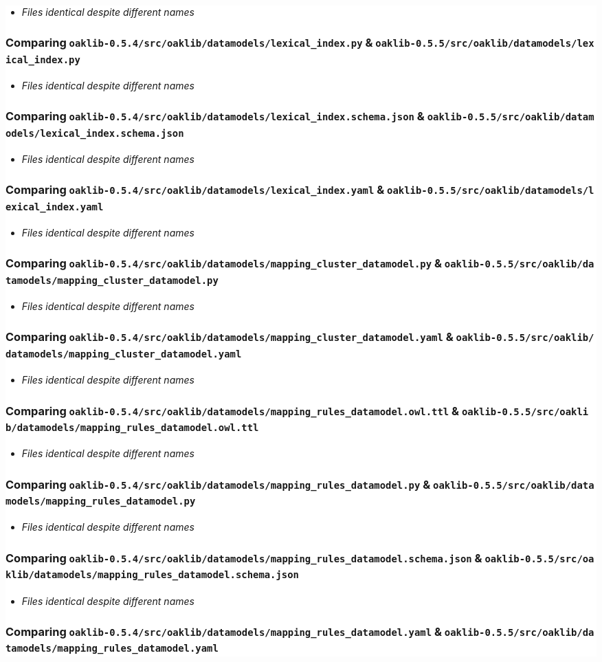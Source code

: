  * *Files identical despite different names*

### Comparing `oaklib-0.5.4/src/oaklib/datamodels/lexical_index.py` & `oaklib-0.5.5/src/oaklib/datamodels/lexical_index.py`

 * *Files identical despite different names*

### Comparing `oaklib-0.5.4/src/oaklib/datamodels/lexical_index.schema.json` & `oaklib-0.5.5/src/oaklib/datamodels/lexical_index.schema.json`

 * *Files identical despite different names*

### Comparing `oaklib-0.5.4/src/oaklib/datamodels/lexical_index.yaml` & `oaklib-0.5.5/src/oaklib/datamodels/lexical_index.yaml`

 * *Files identical despite different names*

### Comparing `oaklib-0.5.4/src/oaklib/datamodels/mapping_cluster_datamodel.py` & `oaklib-0.5.5/src/oaklib/datamodels/mapping_cluster_datamodel.py`

 * *Files identical despite different names*

### Comparing `oaklib-0.5.4/src/oaklib/datamodels/mapping_cluster_datamodel.yaml` & `oaklib-0.5.5/src/oaklib/datamodels/mapping_cluster_datamodel.yaml`

 * *Files identical despite different names*

### Comparing `oaklib-0.5.4/src/oaklib/datamodels/mapping_rules_datamodel.owl.ttl` & `oaklib-0.5.5/src/oaklib/datamodels/mapping_rules_datamodel.owl.ttl`

 * *Files identical despite different names*

### Comparing `oaklib-0.5.4/src/oaklib/datamodels/mapping_rules_datamodel.py` & `oaklib-0.5.5/src/oaklib/datamodels/mapping_rules_datamodel.py`

 * *Files identical despite different names*

### Comparing `oaklib-0.5.4/src/oaklib/datamodels/mapping_rules_datamodel.schema.json` & `oaklib-0.5.5/src/oaklib/datamodels/mapping_rules_datamodel.schema.json`

 * *Files identical despite different names*

### Comparing `oaklib-0.5.4/src/oaklib/datamodels/mapping_rules_datamodel.yaml` & `oaklib-0.5.5/src/oaklib/datamodels/mapping_rules_datamodel.yaml`
